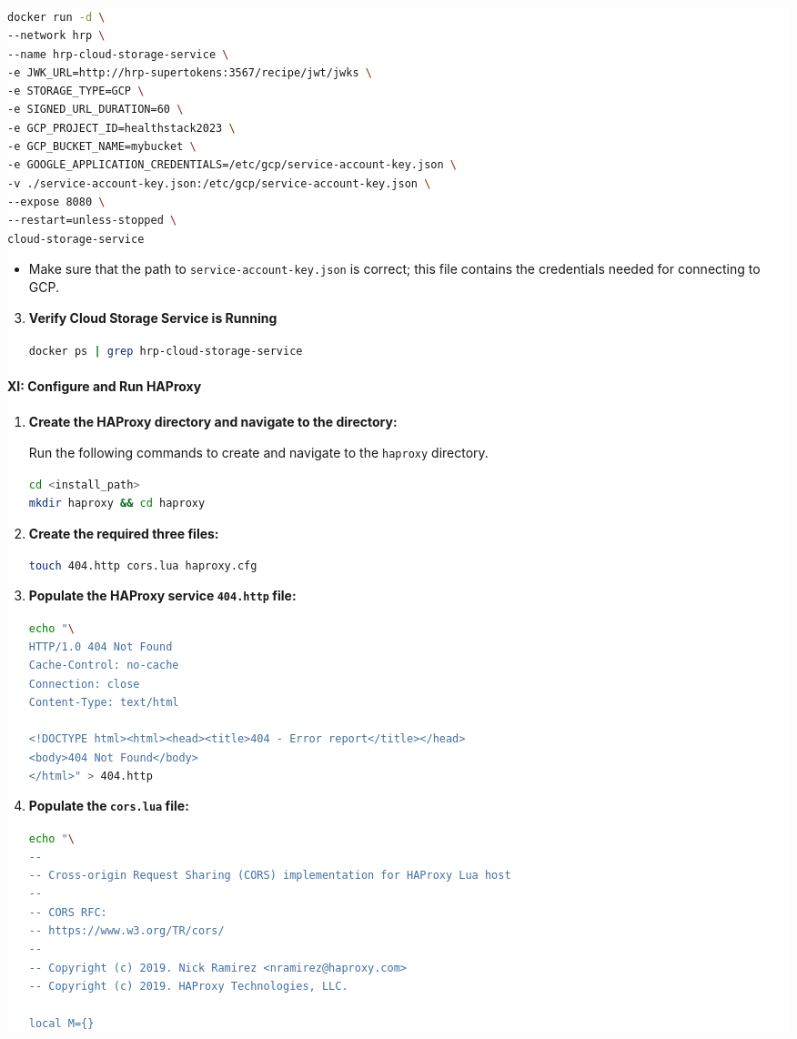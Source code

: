    ```bash
   docker run -d \
   --network hrp \
   --name hrp-cloud-storage-service \
   -e JWK_URL=http://hrp-supertokens:3567/recipe/jwt/jwks \
   -e STORAGE_TYPE=GCP \
   -e SIGNED_URL_DURATION=60 \
   -e GCP_PROJECT_ID=healthstack2023 \
   -e GCP_BUCKET_NAME=mybucket \
   -e GOOGLE_APPLICATION_CREDENTIALS=/etc/gcp/service-account-key.json \
   -v ./service-account-key.json:/etc/gcp/service-account-key.json \
   --expose 8080 \
   --restart=unless-stopped \
   cloud-storage-service
   ```

   - Make sure that the path to `service-account-key.json` is correct; this file contains the credentials needed for connecting to GCP.

3. **Verify Cloud Storage Service is Running**

   ```bash
   docker ps | grep hrp-cloud-storage-service
   ```


#### XI: Configure and Run HAProxy

1. **Create the HAProxy directory and navigate to the directory:**
   
   Run the following commands to create and navigate to the `haproxy` directory.
   ```bash
   cd <install_path>
   mkdir haproxy && cd haproxy
   ```

2. **Create the required three files:**

   ```bash
   touch 404.http cors.lua haproxy.cfg
   ```

3. **Populate the HAProxy service `404.http` file:**

   ```bash
   echo "\
   HTTP/1.0 404 Not Found
   Cache-Control: no-cache
   Connection: close
   Content-Type: text/html
   
   <!DOCTYPE html><html><head><title>404 - Error report</title></head>
   <body>404 Not Found</body>
   </html>" > 404.http
   ```

4. **Populate the `cors.lua` file:**

   ```bash
   echo "\
   --
   -- Cross-origin Request Sharing (CORS) implementation for HAProxy Lua host
   --
   -- CORS RFC:
   -- https://www.w3.org/TR/cors/
   --
   -- Copyright (c) 2019. Nick Ramirez <nramirez@haproxy.com>
   -- Copyright (c) 2019. HAProxy Technologies, LLC.
   
   local M={}
   
   ```